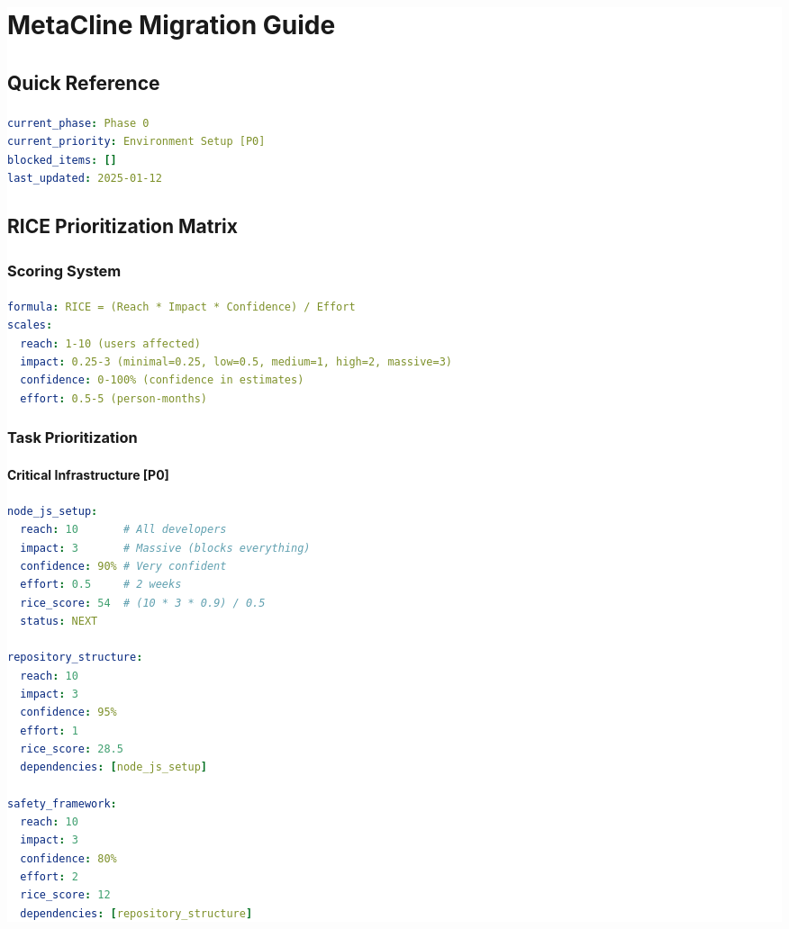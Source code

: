 # MetaCline Migration Guide

## Quick Reference

```yaml
current_phase: Phase 0
current_priority: Environment Setup [P0]
blocked_items: []
last_updated: 2025-01-12
```

## RICE Prioritization Matrix

### Scoring System

```yaml
formula: RICE = (Reach * Impact * Confidence) / Effort
scales:
  reach: 1-10 (users affected)
  impact: 0.25-3 (minimal=0.25, low=0.5, medium=1, high=2, massive=3)
  confidence: 0-100% (confidence in estimates)
  effort: 0.5-5 (person-months)
```

### Task Prioritization

#### Critical Infrastructure [P0]

```yaml
node_js_setup:
  reach: 10       # All developers
  impact: 3       # Massive (blocks everything)
  confidence: 90% # Very confident
  effort: 0.5     # 2 weeks
  rice_score: 54  # (10 * 3 * 0.9) / 0.5
  status: NEXT

repository_structure:
  reach: 10
  impact: 3
  confidence: 95%
  effort: 1
  rice_score: 28.5
  dependencies: [node_js_setup]

safety_framework:
  reach: 10
  impact: 3
  confidence: 80%
  effort: 2
  rice_score: 12
  dependencies: [repository_structure]
```
